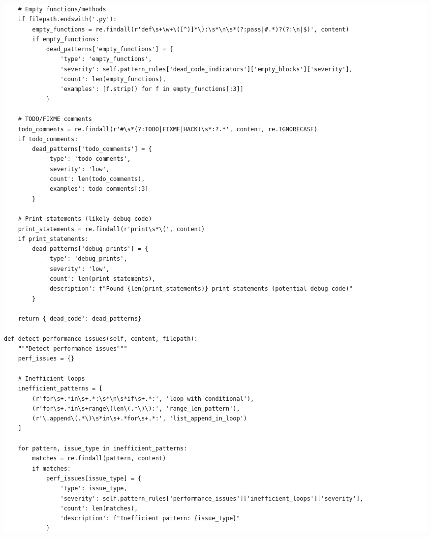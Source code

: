         # Empty functions/methods
        if filepath.endswith('.py'):
            empty_functions = re.findall(r'def\s+\w+\([^)]*\):\s*\n\s*(?:pass|#.*)?(?:\n|$)', content)
            if empty_functions:
                dead_patterns['empty_functions'] = {
                    'type': 'empty_functions',
                    'severity': self.pattern_rules['dead_code_indicators']['empty_blocks']['severity'],
                    'count': len(empty_functions),
                    'examples': [f.strip() for f in empty_functions[:3]]
                }
        
        # TODO/FIXME comments
        todo_comments = re.findall(r'#\s*(?:TODO|FIXME|HACK)\s*:?.*', content, re.IGNORECASE)
        if todo_comments:
            dead_patterns['todo_comments'] = {
                'type': 'todo_comments',
                'severity': 'low',
                'count': len(todo_comments),
                'examples': todo_comments[:3]
            }
        
        # Print statements (likely debug code)
        print_statements = re.findall(r'print\s*\(', content)
        if print_statements:
            dead_patterns['debug_prints'] = {
                'type': 'debug_prints',
                'severity': 'low',
                'count': len(print_statements),
                'description': f"Found {len(print_statements)} print statements (potential debug code)"
            }
        
        return {'dead_code': dead_patterns}

    def detect_performance_issues(self, content, filepath):
        """Detect performance issues"""
        perf_issues = {}
        
        # Inefficient loops
        inefficient_patterns = [
            (r'for\s+.*in\s+.*:\s*\n\s*if\s+.*:', 'loop_with_conditional'),
            (r'for\s+.*in\s+range\(len\(.*\)\):', 'range_len_pattern'),
            (r'\.append\(.*\)\s*in\s+.*for\s+.*:', 'list_append_in_loop')
        ]
        
        for pattern, issue_type in inefficient_patterns:
            matches = re.findall(pattern, content)
            if matches:
                perf_issues[issue_type] = {
                    'type': issue_type,
                    'severity': self.pattern_rules['performance_issues']['inefficient_loops']['severity'],
                    'count': len(matches),
                    'description': f"Inefficient pattern: {issue_type}"
                }
        